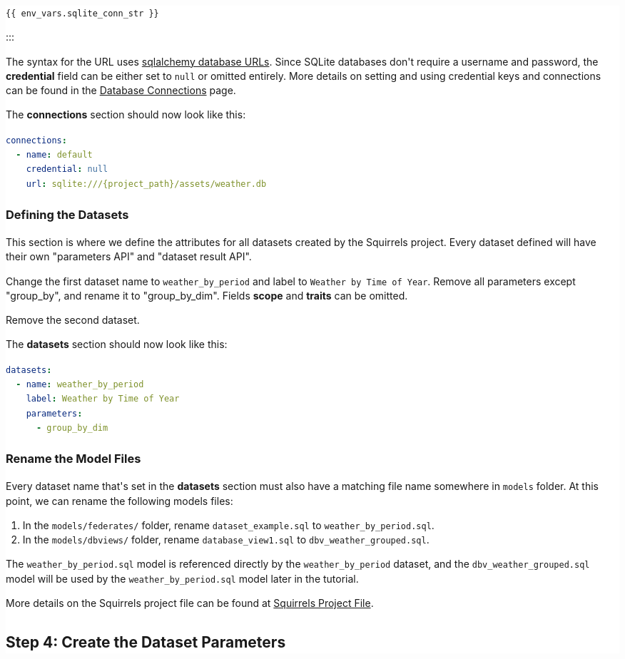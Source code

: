 ```
{{ env_vars.sqlite_conn_str }}
```

:::

The syntax for the URL uses [sqlalchemy database URLs](https://docs.sqlalchemy.org/en/20/core/engines.html#database-urls). Since SQLite databases don't require a username and password, the **credential** field can be either set to `null` or omitted entirely. More details on setting and using credential keys and connections can be found in the [Database Connections](./topics/connections) page.

The **connections** section should now look like this:

```yaml
connections:
  - name: default
    credential: null
    url: sqlite:///{project_path}/assets/weather.db
```

### Defining the Datasets

This section is where we define the attributes for all datasets created by the Squirrels project. Every dataset defined will have their own "parameters API" and "dataset result API".

Change the first dataset name to `weather_by_period` and label to `Weather by Time of Year`. Remove all parameters except "group_by", and rename it to "group_by_dim". Fields **scope** and **traits** can be omitted.

Remove the second dataset.

The **datasets** section should now look like this:

```yaml
datasets:
  - name: weather_by_period
    label: Weather by Time of Year
    parameters:
      - group_by_dim
```

### Rename the Model Files

Every dataset name that's set in the **datasets** section must also have a matching file name somewhere in `models` folder. At this point, we can rename the following models files:
1. In the `models/federates/` folder, rename `dataset_example.sql` to `weather_by_period.sql`.
2. In the `models/dbviews/` folder, rename `database_view1.sql` to `dbv_weather_grouped.sql`.

The `weather_by_period.sql` model is referenced directly by the `weather_by_period` dataset, and the `dbv_weather_grouped.sql` model will be used by the `weather_by_period.sql` model later in the tutorial.

More details on the Squirrels project file can be found at [Squirrels Project File](./topics/project-file).

## Step 4: Create the Dataset Parameters
